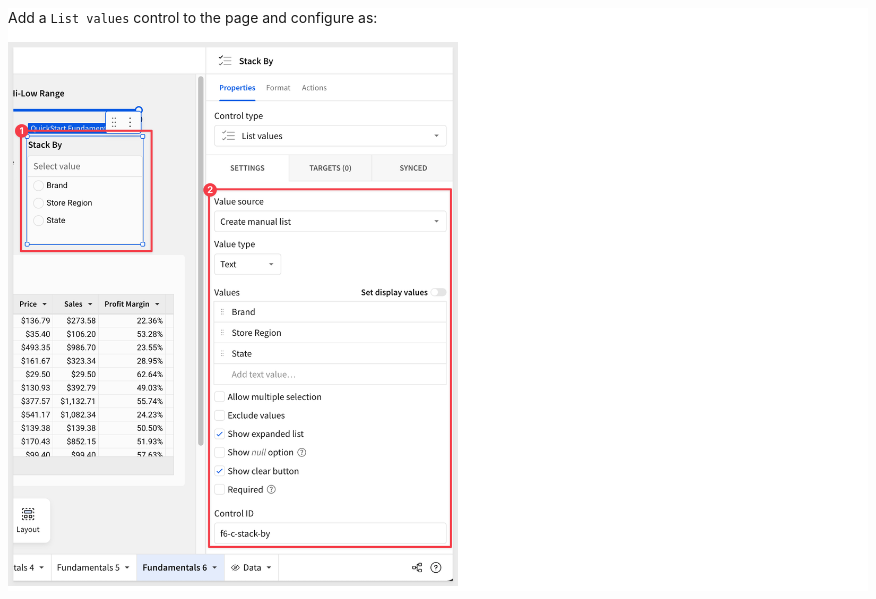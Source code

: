 Add a `List values` control to the page and configure as:

<img src="assets/fcontrols_24.png" width="450"/>
